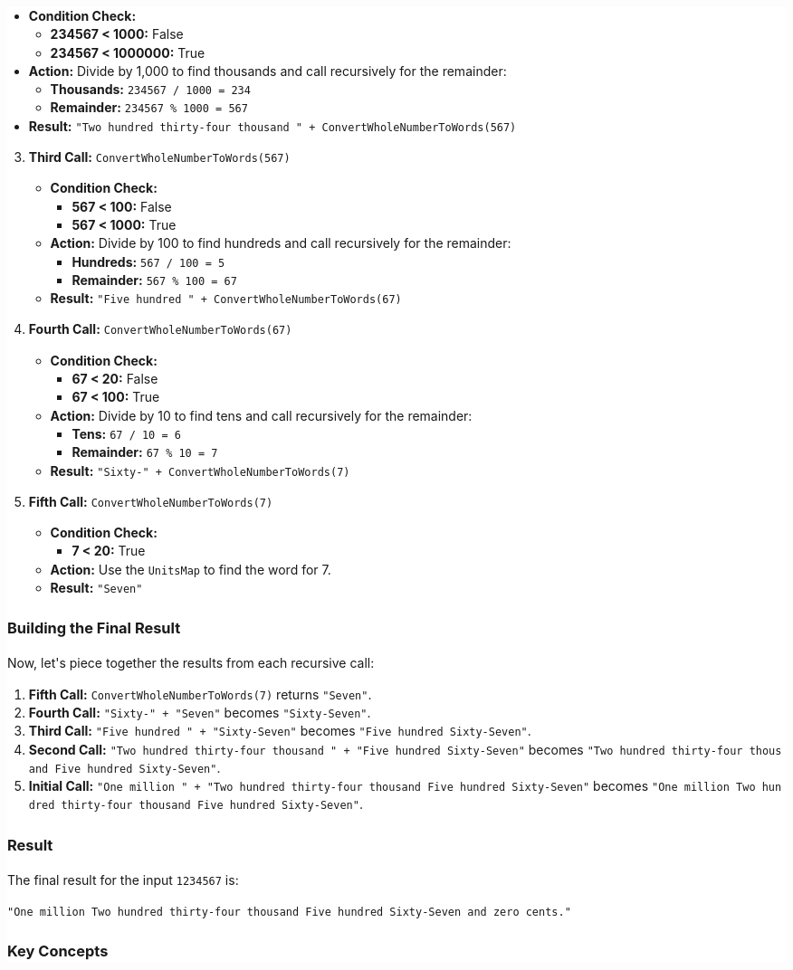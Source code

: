    - **Condition Check:**
     - **234567 < 1000:** False
     - **234567 < 1000000:** True
   - **Action:** Divide by 1,000 to find thousands and call recursively for the remainder:
     - **Thousands:** `234567 / 1000 = 234`
     - **Remainder:** `234567 % 1000 = 567`
   - **Result:** `"Two hundred thirty-four thousand " + ConvertWholeNumberToWords(567)`

3. **Third Call:** `ConvertWholeNumberToWords(567)`

   - **Condition Check:**
     - **567 < 100:** False
     - **567 < 1000:** True
   - **Action:** Divide by 100 to find hundreds and call recursively for the remainder:
     - **Hundreds:** `567 / 100 = 5`
     - **Remainder:** `567 % 100 = 67`
   - **Result:** `"Five hundred " + ConvertWholeNumberToWords(67)`

4. **Fourth Call:** `ConvertWholeNumberToWords(67)`

   - **Condition Check:**
     - **67 < 20:** False
     - **67 < 100:** True
   - **Action:** Divide by 10 to find tens and call recursively for the remainder:
     - **Tens:** `67 / 10 = 6`
     - **Remainder:** `67 % 10 = 7`
   - **Result:** `"Sixty-" + ConvertWholeNumberToWords(7)`

5. **Fifth Call:** `ConvertWholeNumberToWords(7)`

   - **Condition Check:**
     - **7 < 20:** True
   - **Action:** Use the `UnitsMap` to find the word for 7.
   - **Result:** `"Seven"`

### Building the Final Result

Now, let's piece together the results from each recursive call:

1. **Fifth Call:** `ConvertWholeNumberToWords(7)` returns `"Seven"`.
2. **Fourth Call:** `"Sixty-" + "Seven"` becomes `"Sixty-Seven"`.
3. **Third Call:** `"Five hundred " + "Sixty-Seven"` becomes `"Five hundred Sixty-Seven"`.
4. **Second Call:** `"Two hundred thirty-four thousand " + "Five hundred Sixty-Seven"` becomes `"Two hundred thirty-four thousand Five hundred Sixty-Seven"`.
5. **Initial Call:** `"One million " + "Two hundred thirty-four thousand Five hundred Sixty-Seven"` becomes `"One million Two hundred thirty-four thousand Five hundred Sixty-Seven"`.

### Result

The final result for the input `1234567` is:

```
"One million Two hundred thirty-four thousand Five hundred Sixty-Seven and zero cents."
```

### Key Concepts
